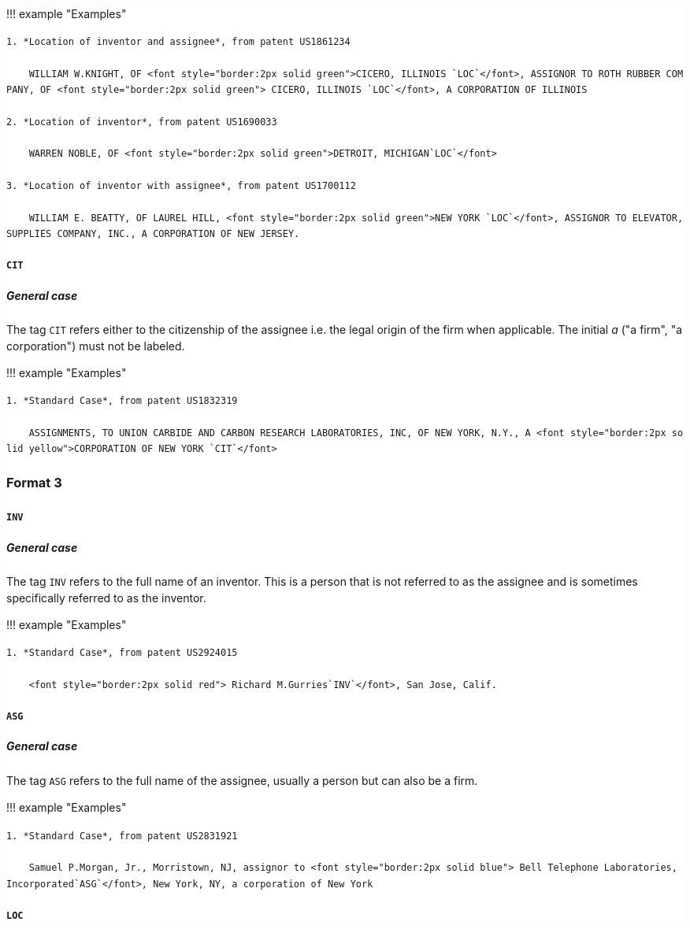 !!! example "Examples"

    1. *Location of inventor and assignee*, from patent US1861234

        WILLIAM W.KNIGHT, OF <font style="border:2px solid green">CICERO, ILLINOIS `LOC`</font>, ASSIGNOR TO ROTH RUBBER COMPANY, OF <font style="border:2px solid green"> CICERO, ILLINOIS `LOC`</font>, A CORPORATION OF ILLINOIS

    2. *Location of inventor*, from patent US1690033

        WARREN NOBLE, OF <font style="border:2px solid green">DETROIT, MICHIGAN`LOC`</font>

    3. *Location of inventor with assignee*, from patent US1700112

        WILLIAM E. BEATTY, OF LAUREL HILL, <font style="border:2px solid green">NEW YORK `LOC`</font>, ASSIGNOR TO ELEVATOR, SUPPLIES COMPANY, INC., A CORPORATION OF NEW JERSEY.

#### `CIT`

##### General case

The tag `CIT` refers either to the citizenship of the assignee i.e. the legal origin of the firm when applicable. The initial _a_ ("a firm", "a corporation") must not be labeled.

!!! example "Examples"

    1. *Standard Case*, from patent US1832319

        ASSIGNMENTS, TO UNION CARBIDE AND CARBON RESEARCH LABORATORIES, INC, OF NEW YORK, N.Y., A <font style="border:2px solid yellow">CORPORATION OF NEW YORK `CIT`</font>


### Format 3

#### `INV`

##### General case
The tag `INV` refers to the full name of an inventor. This is a person that is not referred to as the assignee and is sometimes specifically referred to as the inventor.

!!! example "Examples"

    1. *Standard Case*, from patent US2924015

        <font style="border:2px solid red"> Richard M.Gurries`INV`</font>, San Jose, Calif.

#### `ASG`

##### General case

The tag `ASG` refers to the full name of the assignee, usually a person but can also be a firm.

!!! example "Examples"

    1. *Standard Case*, from patent US2831921

        Samuel P.Morgan, Jr., Morristown, NJ, assignor to <font style="border:2px solid blue"> Bell Telephone Laboratories, Incorporated`ASG`</font>, New York, NY, a corporation of New York

#### `LOC`
